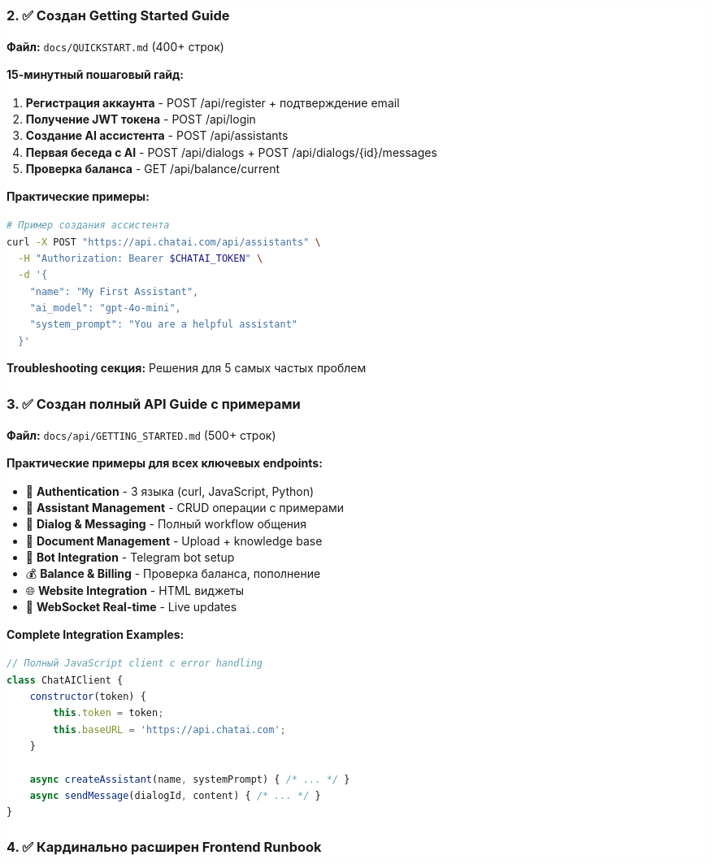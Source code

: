 ### **2. ✅ Создан Getting Started Guide**

**Файл:** `docs/QUICKSTART.md` (400+ строк)

**15-минутный пошаговый гайд:**
1. **Регистрация аккаунта** - POST /api/register + подтверждение email
2. **Получение JWT токена** - POST /api/login  
3. **Создание AI ассистента** - POST /api/assistants
4. **Первая беседа с AI** - POST /api/dialogs + POST /api/dialogs/{id}/messages
5. **Проверка баланса** - GET /api/balance/current

**Практические примеры:**
```bash
# Пример создания ассистента
curl -X POST "https://api.chatai.com/api/assistants" \
  -H "Authorization: Bearer $CHATAI_TOKEN" \
  -d '{
    "name": "My First Assistant",
    "ai_model": "gpt-4o-mini", 
    "system_prompt": "You are a helpful assistant"
  }'
```

**Troubleshooting секция:** Решения для 5 самых частых проблем

### **3. ✅ Создан полный API Guide с примерами**

**Файл:** `docs/api/GETTING_STARTED.md` (500+ строк)

**Практические примеры для всех ключевых endpoints:**
- 🔑 **Authentication** - 3 языка (curl, JavaScript, Python)
- 🤖 **Assistant Management** - CRUD операции с примерами
- 💬 **Dialog & Messaging** - Полный workflow общения
- 📄 **Document Management** - Upload + knowledge base
- 🤖 **Bot Integration** - Telegram bot setup
- 💰 **Balance & Billing** - Проверка баланса, пополнение
- 🌐 **Website Integration** - HTML виджеты
- 🔄 **WebSocket Real-time** - Live updates

**Complete Integration Examples:**
```javascript
// Полный JavaScript client с error handling
class ChatAIClient {
    constructor(token) {
        this.token = token;
        this.baseURL = 'https://api.chatai.com';
    }
    
    async createAssistant(name, systemPrompt) { /* ... */ }
    async sendMessage(dialogId, content) { /* ... */ }
}
```

### **4. ✅ Кардинально расширен Frontend Runbook**
